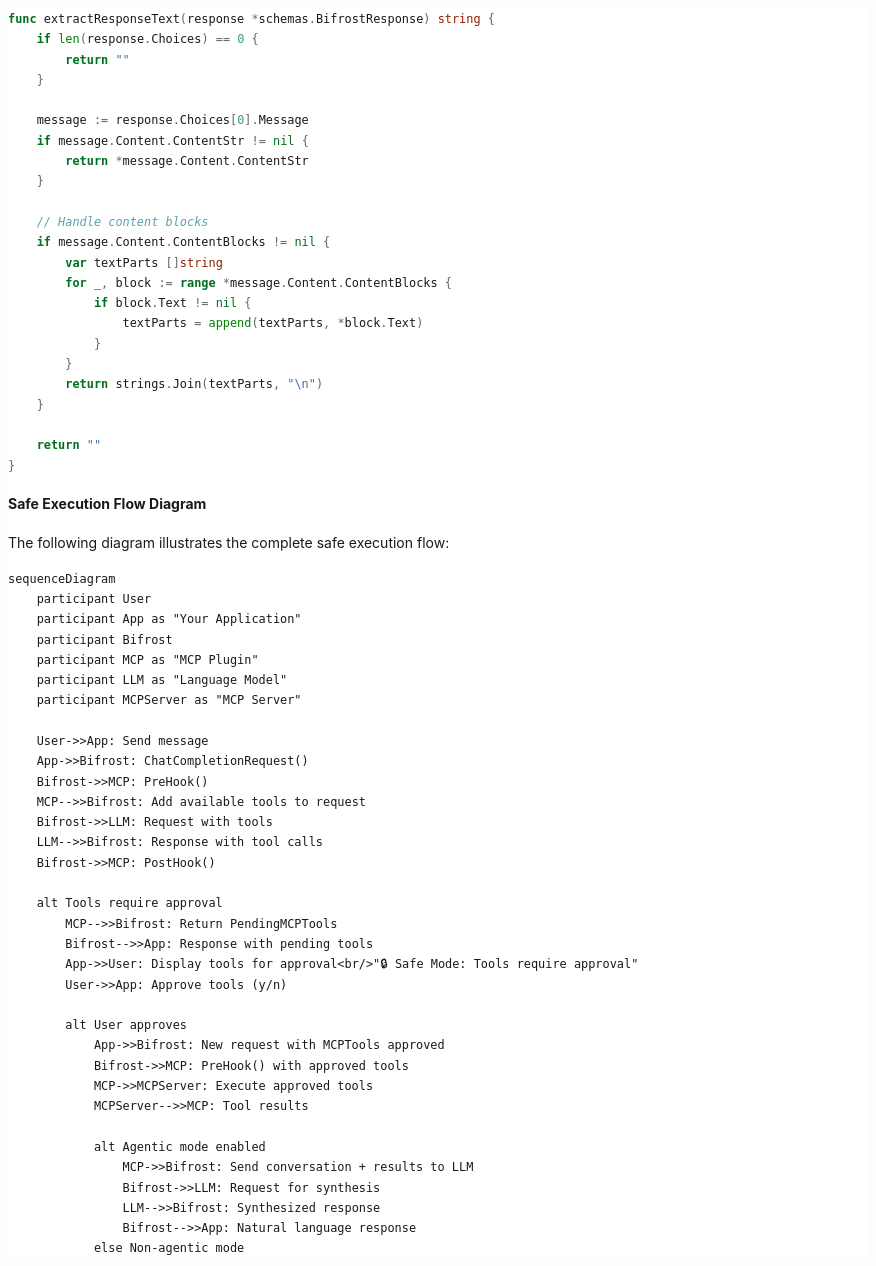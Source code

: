 ```go
func extractResponseText(response *schemas.BifrostResponse) string {
    if len(response.Choices) == 0 {
        return ""
    }

    message := response.Choices[0].Message
    if message.Content.ContentStr != nil {
        return *message.Content.ContentStr
    }

    // Handle content blocks
    if message.Content.ContentBlocks != nil {
        var textParts []string
        for _, block := range *message.Content.ContentBlocks {
            if block.Text != nil {
                textParts = append(textParts, *block.Text)
            }
        }
        return strings.Join(textParts, "\n")
    }

    return ""
}
```

#### Safe Execution Flow Diagram

The following diagram illustrates the complete safe execution flow:

```mermaid
sequenceDiagram
    participant User
    participant App as "Your Application"
    participant Bifrost
    participant MCP as "MCP Plugin"
    participant LLM as "Language Model"
    participant MCPServer as "MCP Server"

    User->>App: Send message
    App->>Bifrost: ChatCompletionRequest()
    Bifrost->>MCP: PreHook()
    MCP-->>Bifrost: Add available tools to request
    Bifrost->>LLM: Request with tools
    LLM-->>Bifrost: Response with tool calls
    Bifrost->>MCP: PostHook()

    alt Tools require approval
        MCP-->>Bifrost: Return PendingMCPTools
        Bifrost-->>App: Response with pending tools
        App->>User: Display tools for approval<br/>"🔒 Safe Mode: Tools require approval"
        User->>App: Approve tools (y/n)

        alt User approves
            App->>Bifrost: New request with MCPTools approved
            Bifrost->>MCP: PreHook() with approved tools
            MCP->>MCPServer: Execute approved tools
            MCPServer-->>MCP: Tool results

            alt Agentic mode enabled
                MCP->>Bifrost: Send conversation + results to LLM
                Bifrost->>LLM: Request for synthesis
                LLM-->>Bifrost: Synthesized response
                Bifrost-->>App: Natural language response
            else Non-agentic mode
```